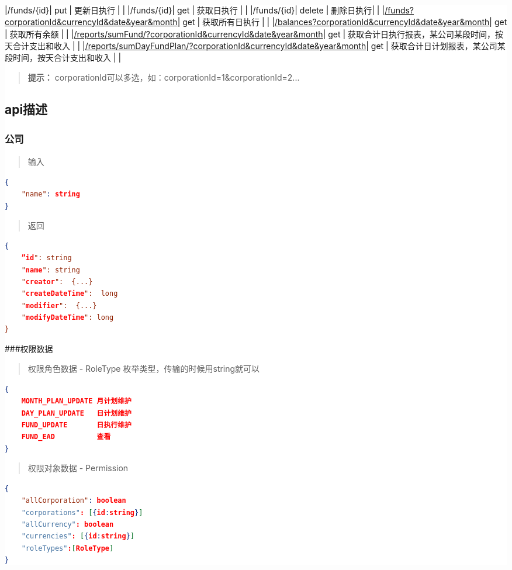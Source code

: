 |/funds/{id}| put | 更新日执行 | |
|/funds/{id}| get | 获取日执行 | |
|/funds/{id}| delete | 删除日执行| |
|[/funds?corporationId&currencyId&date&year&month](#日执行)| get | 获取所有日执行 | |
|[/balances?corporationId&currencyId&date&year&month](#日余额)| get | 获取所有余额 | |
|[/reports/sumFund/?corporationId&currencyId&date&year&month](#合计日执行报表)| get | 获取合计日执行报表，某公司某段时间，按天合计支出和收入 | |
|[/reports/sumDayFundPlan/?corporationId&currencyId&date&year&month](#合计日计划报表)| get | 获取合计日计划报表，某公司某段时间，按天合计支出和收入 | |

> **提示：** corporationId可以多选，如：corporationId=1&corporationId=2...


## api描述
### 公司
>输入
``` json
{
	"name": string
}
```
>返回
``` json
{
	”id": string
	"name": string
	"creator":  {...}
	"createDateTime":  long
	"modifier":  {...}
	"modifyDateTime": long
}
```

###权限数据
> 权限角色数据 - RoleType 枚举类型，传输的时候用string就可以
``` json
{
	MONTH_PLAN_UPDATE 月计划维护
	DAY_PLAN_UPDATE   日计划维护
	FUND_UPDATE       日执行维护
	FUND_EAD          查看
}
```

> 权限对象数据 - Permission
``` json
{
	"allCorporation": boolean
	"corporations": [{id:string}]
	"allCurrency": boolean
	"currencies": [{id:string}]
	"roleTypes":[RoleType]
}
```
